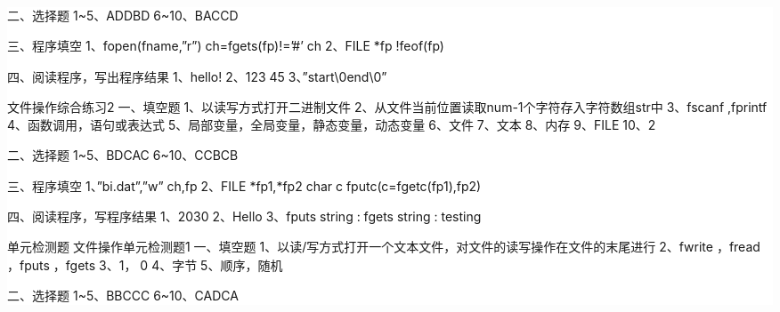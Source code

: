 二、选择题
1~5、ADDBD    6~10、BACCD

三、程序填空
1、fopen(fname,”r”)
   ch=fgets(fp)!=’#’
   ch
2、FILE *fp
!feof(fp)

四、阅读程序，写出程序结果
1、hello!
2、123 45
3、”start\0end\0”

文件操作综合练习2
一、填空题
1、以读写方式打开二进制文件
2、从文件当前位置读取num-1个字符存入字符数组str中
3、fscanf ,fprintf
4、函数调用，语句或表达式
5、局部变量，全局变量，静态变量，动态变量
6、文件
7、文本
8、内存
9、FILE
10、2
 
二、选择题
1~5、BDCAC     6~10、CCBCB          

三、程序填空
1、”bi.dat”,”w”
   ch,fp
2、FILE *fp1,*fp2
   char c
   fputc(c=fgetc(fp1),fp2)
  
四、阅读程序，写程序结果
1、2030
2、Hello
3、fputs string : fgets string : testing

单元检测题
文件操作单元检测题1
一、填空题
1、以读/写方式打开一个文本文件，对文件的读写操作在文件的末尾进行
2、fwrite ，fread ，fputs ，fgets
3、1， 0
4、字节
5、顺序，随机

二、选择题
1~5、BBCCC   6~10、CADCA
